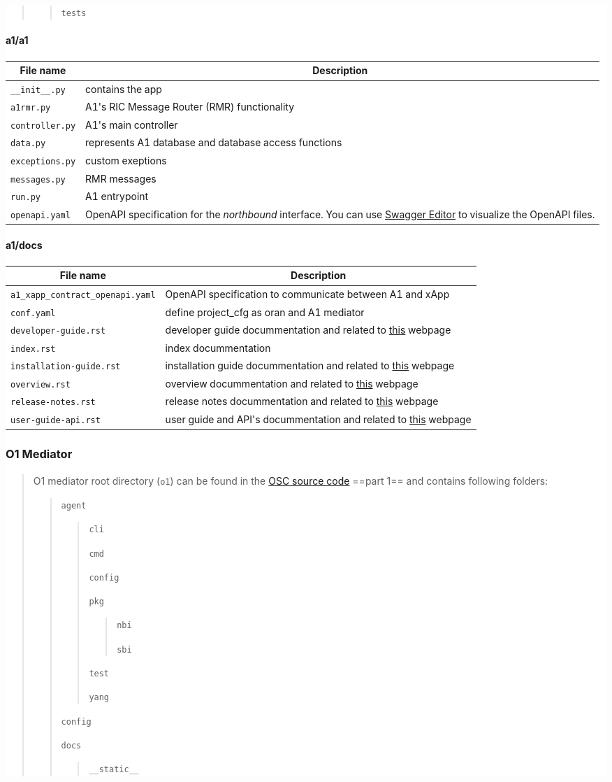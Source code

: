 > >
> >```tests```

#### a1/a1
|File name|Description|
|----|----|
|```__init__.py```|contains the app|
|```a1rmr.py```|A1's RIC Message Router (RMR) functionality|
|```controller.py```|A1's main controller|
|```data.py```|represents A1 database and database access functions|
|```exceptions.py```|custom exeptions|
|```messages.py```|RMR messages|
|```run.py```|A1 entrypoint|
|```openapi.yaml```|OpenAPI specification for the *northbound* interface. You can use [Swagger Editor](https://editor.swagger.io/) to visualize the OpenAPI files.|

#### a1/docs
|File name|Description|
|----|----|
|```a1_xapp_contract_openapi.yaml```|OpenAPI specification to communicate between A1 and xApp|
|```conf.yaml```|define project_cfg as oran and A1 mediator|
|```developer-guide.rst```|developer guide docummentation and related to [this](https://docs.o-ran-sc.org/projects/o-ran-sc-ric-plt-a1/en/latest/developer-guide.html) webpage|
|```index.rst```|index docummentation|
|```installation-guide.rst```|installation guide docummentation and related to [this](https://docs.o-ran-sc.org/projects/o-ran-sc-ric-plt-a1/en/latest/installation-guide.html) webpage|
|```overview.rst```|overview docummentation and related to [this](https://docs.o-ran-sc.org/projects/o-ran-sc-ric-plt-a1/en/latest/overview.html) webpage|
|```release-notes.rst```|release notes docummentation and related to [this](https://docs.o-ran-sc.org/projects/o-ran-sc-ric-plt-a1/en/latest/release-notes.html) webpage|
|```user-guide-api.rst```|user guide and API's docummentation and related to [this](https://docs.o-ran-sc.org/projects/o-ran-sc-ric-plt-a1/en/latest/user-guide-api.html) webpage|

### O1 Mediator
> O1 mediator root directory (```o1```) can be found in the [OSC source code](https://wiki.o-ran-sc.org/pages/viewpage.action?pageId=20876303) ==part 1== and contains following folders:
> > ```agent```
> > 
> > > ```cli```
> > > 
> > > ```cmd```
> > > 
> > > ```config```
> > > 
> > > ```pkg```
> > > 
> > > > ```nbi```
> > > > 
> > > > ```sbi```
> > > > 
> > > ```test```
> > > 
> > > ```yang```
> > > 
> > ```config```
> > 
> > ```docs```
> > >```__static__```